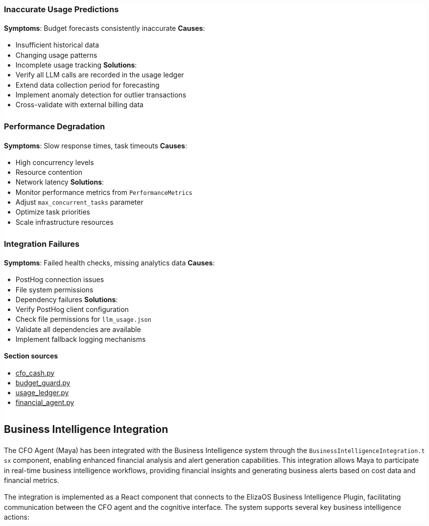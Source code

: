### Inaccurate Usage Predictions
**Symptoms**: Budget forecasts consistently inaccurate
**Causes**:
- Insufficient historical data
- Changing usage patterns
- Incomplete usage tracking
**Solutions**:
- Verify all LLM calls are recorded in the usage ledger
- Extend data collection period for forecasting
- Implement anomaly detection for outlier transactions
- Cross-validate with external billing data

### Performance Degradation
**Symptoms**: Slow response times, task timeouts
**Causes**:
- High concurrency levels
- Resource contention
- Network latency
**Solutions**:
- Monitor performance metrics from `PerformanceMetrics`
- Adjust `max_concurrent_tasks` parameter
- Optimize task priorities
- Scale infrastructure resources

### Integration Failures
**Symptoms**: Failed health checks, missing analytics data
**Causes**:
- PostHog connection issues
- File system permissions
- Dependency failures
**Solutions**:
- Verify PostHog client configuration
- Check file permissions for `llm_usage.json`
- Validate all dependencies are available
- Implement fallback logging mechanisms

**Section sources**
- [cfo_cash.py](file://_legacy/agents/business/cfo_cash.py#L1-L50)
- [budget_guard.py](file://_legacy/adaptive_llm_router/budget_guard.py#L1-L50)
- [usage_ledger.py](file://_legacy/adaptive_llm_router/usage_ledger.py#L1-L89)
- [financial_agent.py](file://_legacy/agents/utility/financial_agent.py#L1-L10)

## Business Intelligence Integration

The CFO Agent (Maya) has been integrated with the Business Intelligence system through the `BusinessIntelligenceIntegration.tsx` component, enabling enhanced financial analysis and alert generation capabilities. This integration allows Maya to participate in real-time business intelligence workflows, providing financial insights and generating business alerts based on cost data and financial metrics.

The integration is implemented as a React component that connects to the ElizaOS Business Intelligence Plugin, facilitating communication between the CFO agent and the cognitive interface. The system supports several key business intelligence actions:
